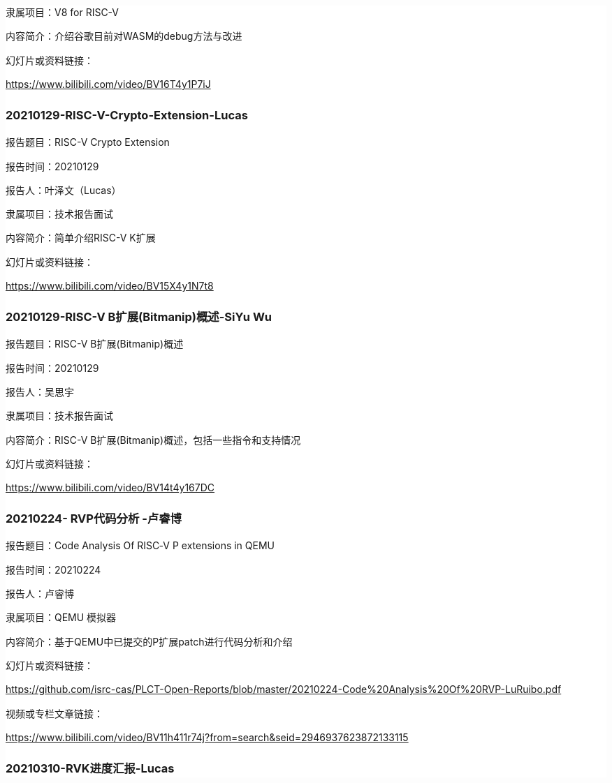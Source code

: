 隶属项目：V8 for RISC-V

内容简介：介绍谷歌目前对WASM的debug方法与改进

幻灯片或资料链接：

https://www.bilibili.com/video/BV16T4y1P7iJ

### 20210129-RISC-V-Crypto-Extension-Lucas

报告题目：RISC-V Crypto Extension

报告时间：20210129

报告人：叶泽文（Lucas）

隶属项目：技术报告面试

内容简介：简单介绍RISC-V K扩展

幻灯片或资料链接：

https://www.bilibili.com/video/BV15X4y1N7t8

### 20210129-RISC-V B扩展(Bitmanip)概述-SiYu Wu

报告题目：RISC-V B扩展(Bitmanip)概述

报告时间：20210129

报告人：吴思宇

隶属项目：技术报告面试

内容简介：RISC-V B扩展(Bitmanip)概述，包括一些指令和支持情况

幻灯片或资料链接：

https://www.bilibili.com/video/BV14t4y167DC

### 20210224- RVP代码分析 -卢睿博

报告题目：Code Analysis Of RISC‐V P extensions in QEMU

报告时间：20210224

报告人：卢睿博

隶属项目：QEMU 模拟器

内容简介：基于QEMU中已提交的P扩展patch进行代码分析和介绍

幻灯片或资料链接：

https://github.com/isrc-cas/PLCT-Open-Reports/blob/master/20210224-Code%20Analysis%20Of%20RVP-LuRuibo.pdf

视频或专栏文章链接：

https://www.bilibili.com/video/BV11h411r74j?from=search&seid=2946937623872133115

### 20210310-RVK进度汇报-Lucas
